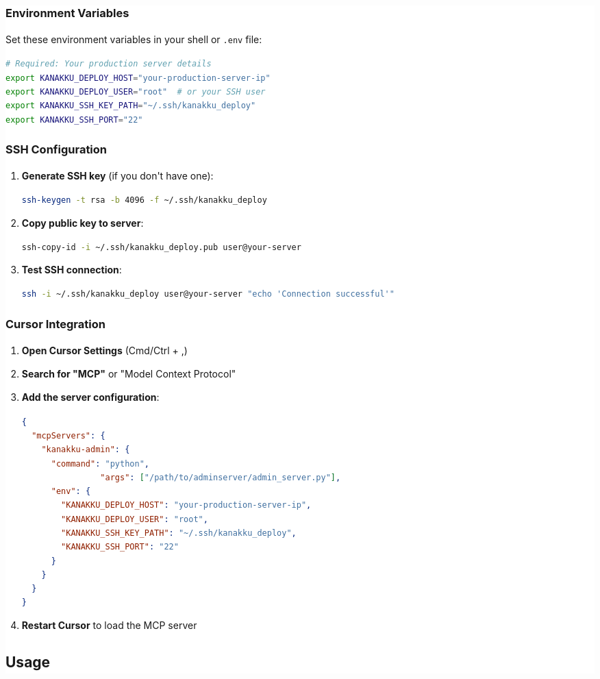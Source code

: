### Environment Variables

Set these environment variables in your shell or `.env` file:

```bash
# Required: Your production server details
export KANAKKU_DEPLOY_HOST="your-production-server-ip"
export KANAKKU_DEPLOY_USER="root"  # or your SSH user
export KANAKKU_SSH_KEY_PATH="~/.ssh/kanakku_deploy"
export KANAKKU_SSH_PORT="22"
```

### SSH Configuration

1. **Generate SSH key** (if you don't have one):
   ```bash
   ssh-keygen -t rsa -b 4096 -f ~/.ssh/kanakku_deploy
   ```

2. **Copy public key to server**:
   ```bash
   ssh-copy-id -i ~/.ssh/kanakku_deploy.pub user@your-server
   ```

3. **Test SSH connection**:
   ```bash
   ssh -i ~/.ssh/kanakku_deploy user@your-server "echo 'Connection successful'"
   ```

### Cursor Integration

1. **Open Cursor Settings** (Cmd/Ctrl + ,)

2. **Search for "MCP"** or "Model Context Protocol"

3. **Add the server configuration**:
   ```json
   {
     "mcpServers": {
       "kanakku-admin": {
         "command": "python",
                   "args": ["/path/to/adminserver/admin_server.py"],
         "env": {
           "KANAKKU_DEPLOY_HOST": "your-production-server-ip",
           "KANAKKU_DEPLOY_USER": "root",
           "KANAKKU_SSH_KEY_PATH": "~/.ssh/kanakku_deploy",
           "KANAKKU_SSH_PORT": "22"
         }
       }
     }
   }
   ```

4. **Restart Cursor** to load the MCP server

## Usage
